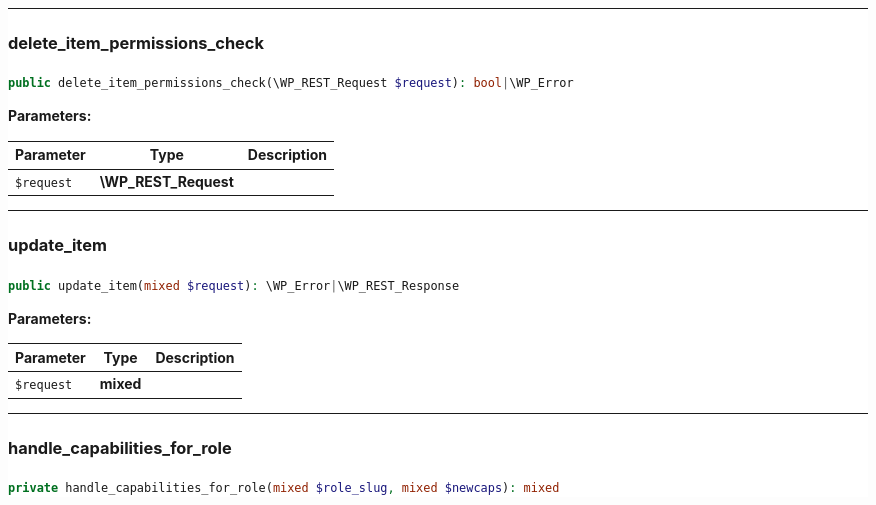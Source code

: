 



***

### delete_item_permissions_check



```php
public delete_item_permissions_check(\WP_REST_Request $request): bool|\WP_Error
```








**Parameters:**

| Parameter | Type | Description |
|-----------|------|-------------|
| `$request` | **\WP_REST_Request** |  |





***

### update_item



```php
public update_item(mixed $request): \WP_Error|\WP_REST_Response
```








**Parameters:**

| Parameter | Type | Description |
|-----------|------|-------------|
| `$request` | **mixed** |  |





***

### handle_capabilities_for_role



```php
private handle_capabilities_for_role(mixed $role_slug, mixed $newcaps): mixed
```

